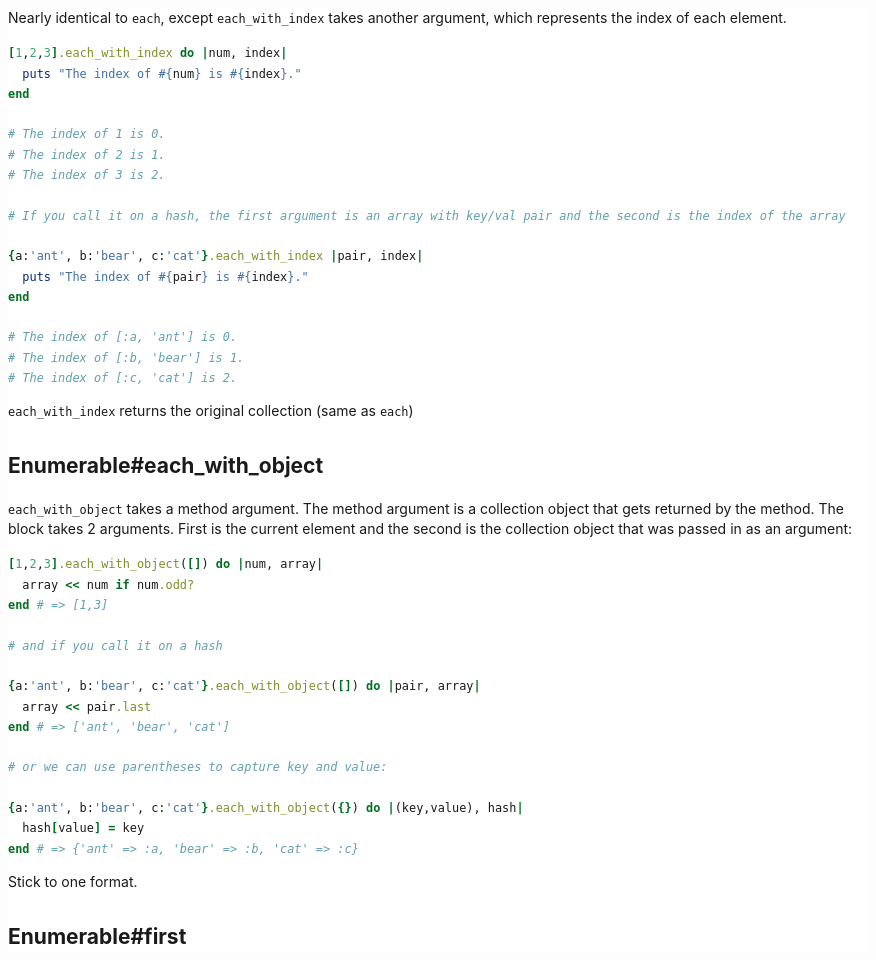Nearly identical to `each`, except `each_with_index` takes another argument, which represents the index of each element.

```ruby
[1,2,3].each_with_index do |num, index|
  puts "The index of #{num} is #{index}."
end

# The index of 1 is 0.
# The index of 2 is 1.
# The index of 3 is 2.

# If you call it on a hash, the first argument is an array with key/val pair and the second is the index of the array

{a:'ant', b:'bear', c:'cat'}.each_with_index |pair, index|
  puts "The index of #{pair} is #{index}."
end

# The index of [:a, 'ant'] is 0.
# The index of [:b, 'bear'] is 1.
# The index of [:c, 'cat'] is 2.

```

`each_with_index` returns the original collection (same as `each`)

## Enumerable#each_with_object

`each_with_object` takes a method argument. The method argument is a collection object that gets returned by the method. The block takes 2 arguments. First is the current element and the second is the collection object that was passed in as an argument:

```ruby
[1,2,3].each_with_object([]) do |num, array|
  array << num if num.odd?
end # => [1,3]

# and if you call it on a hash

{a:'ant', b:'bear', c:'cat'}.each_with_object([]) do |pair, array|
  array << pair.last
end # => ['ant', 'bear', 'cat']

# or we can use parentheses to capture key and value:

{a:'ant', b:'bear', c:'cat'}.each_with_object({}) do |(key,value), hash|
  hash[value] = key
end # => {'ant' => :a, 'bear' => :b, 'cat' => :c}
```

Stick to one format.

## Enumerable#first
